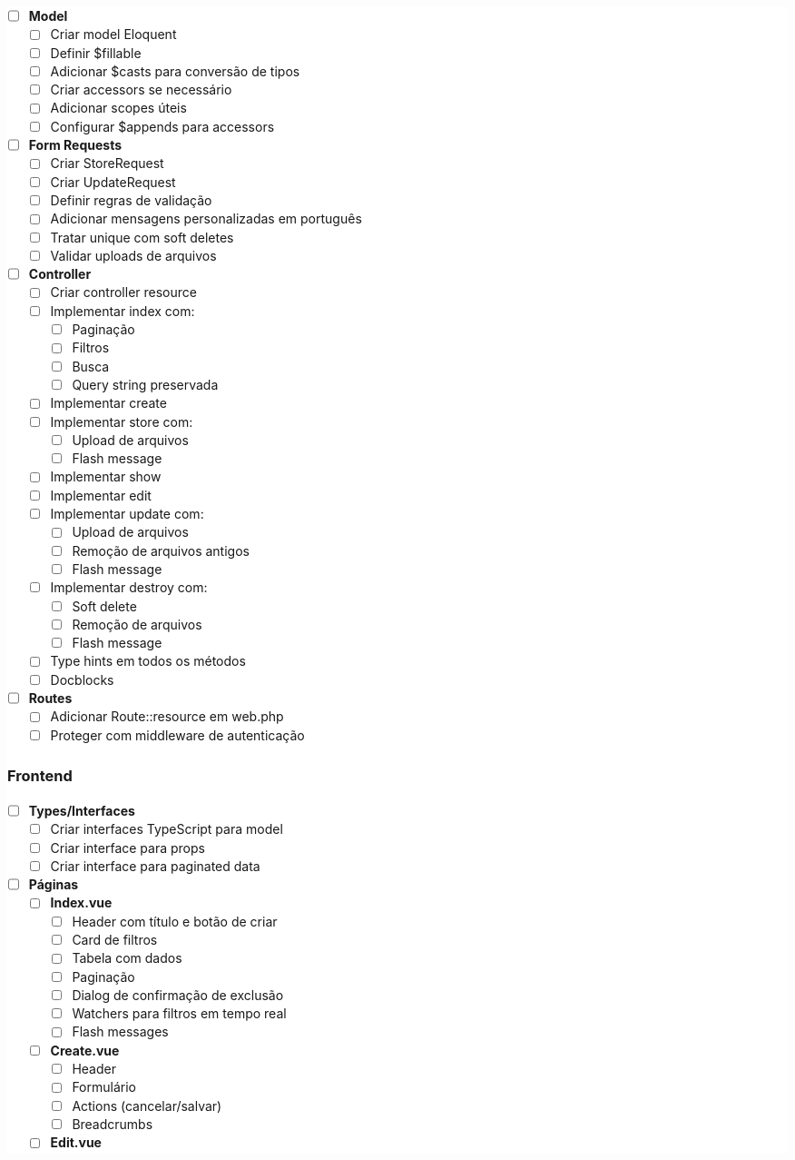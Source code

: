 - [ ] **Model**
  - [ ] Criar model Eloquent
  - [ ] Definir $fillable
  - [ ] Adicionar $casts para conversão de tipos
  - [ ] Criar accessors se necessário
  - [ ] Adicionar scopes úteis
  - [ ] Configurar $appends para accessors

- [ ] **Form Requests**
  - [ ] Criar StoreRequest
  - [ ] Criar UpdateRequest
  - [ ] Definir regras de validação
  - [ ] Adicionar mensagens personalizadas em português
  - [ ] Tratar unique com soft deletes
  - [ ] Validar uploads de arquivos

- [ ] **Controller**
  - [ ] Criar controller resource
  - [ ] Implementar index com:
    - [ ] Paginação
    - [ ] Filtros
    - [ ] Busca
    - [ ] Query string preservada
  - [ ] Implementar create
  - [ ] Implementar store com:
    - [ ] Upload de arquivos
    - [ ] Flash message
  - [ ] Implementar show
  - [ ] Implementar edit
  - [ ] Implementar update com:
    - [ ] Upload de arquivos
    - [ ] Remoção de arquivos antigos
    - [ ] Flash message
  - [ ] Implementar destroy com:
    - [ ] Soft delete
    - [ ] Remoção de arquivos
    - [ ] Flash message
  - [ ] Type hints em todos os métodos
  - [ ] Docblocks

- [ ] **Routes**
  - [ ] Adicionar Route::resource em web.php
  - [ ] Proteger com middleware de autenticação

### Frontend

- [ ] **Types/Interfaces**
  - [ ] Criar interfaces TypeScript para model
  - [ ] Criar interface para props
  - [ ] Criar interface para paginated data

- [ ] **Páginas**
  - [ ] **Index.vue**
    - [ ] Header com título e botão de criar
    - [ ] Card de filtros
    - [ ] Tabela com dados
    - [ ] Paginação
    - [ ] Dialog de confirmação de exclusão
    - [ ] Watchers para filtros em tempo real
    - [ ] Flash messages
  - [ ] **Create.vue**
    - [ ] Header
    - [ ] Formulário
    - [ ] Actions (cancelar/salvar)
    - [ ] Breadcrumbs
  - [ ] **Edit.vue**